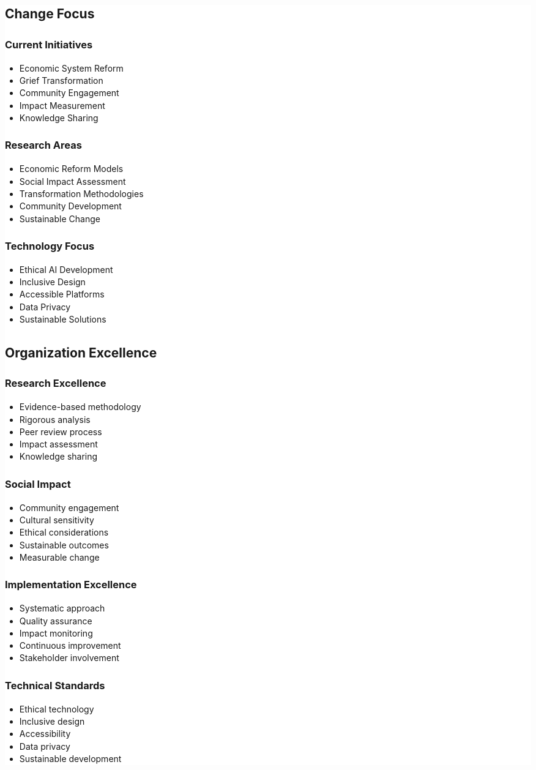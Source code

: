 ## Change Focus

### Current Initiatives
- Economic System Reform
- Grief Transformation
- Community Engagement
- Impact Measurement
- Knowledge Sharing

### Research Areas
- Economic Reform Models
- Social Impact Assessment
- Transformation Methodologies
- Community Development
- Sustainable Change

### Technology Focus
- Ethical AI Development
- Inclusive Design
- Accessible Platforms
- Data Privacy
- Sustainable Solutions

## Organization Excellence

### Research Excellence
- Evidence-based methodology
- Rigorous analysis
- Peer review process
- Impact assessment
- Knowledge sharing

### Social Impact
- Community engagement
- Cultural sensitivity
- Ethical considerations
- Sustainable outcomes
- Measurable change

### Implementation Excellence
- Systematic approach
- Quality assurance
- Impact monitoring
- Continuous improvement
- Stakeholder involvement

### Technical Standards
- Ethical technology
- Inclusive design
- Accessibility
- Data privacy
- Sustainable development
